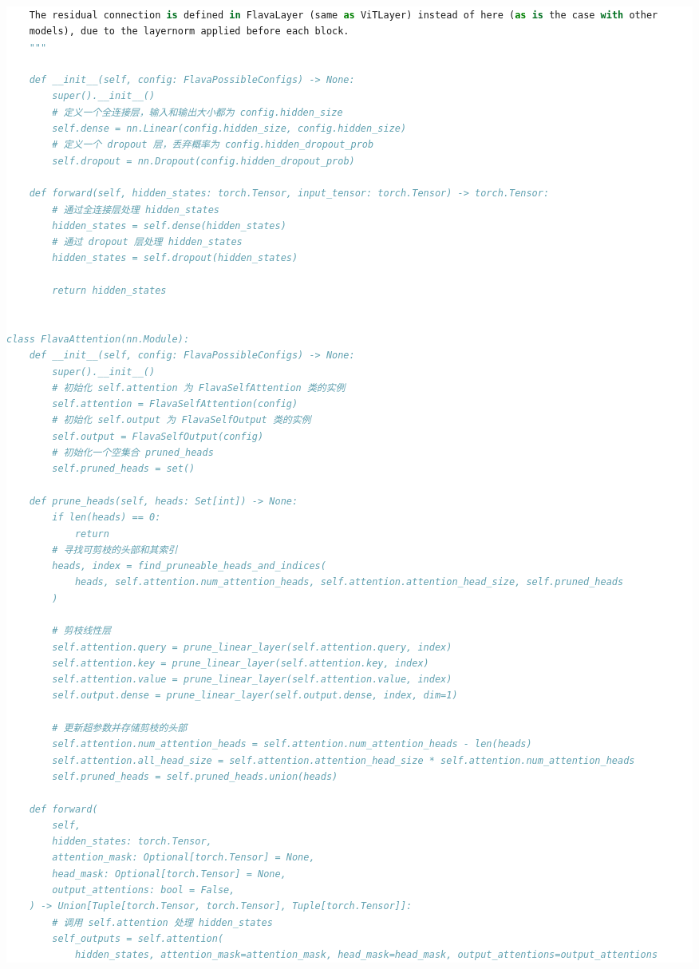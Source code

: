 ```py
    The residual connection is defined in FlavaLayer (same as ViTLayer) instead of here (as is the case with other
    models), due to the layernorm applied before each block.
    """

    def __init__(self, config: FlavaPossibleConfigs) -> None:
        super().__init__()
        # 定义一个全连接层，输入和输出大小都为 config.hidden_size
        self.dense = nn.Linear(config.hidden_size, config.hidden_size)
        # 定义一个 dropout 层，丢弃概率为 config.hidden_dropout_prob
        self.dropout = nn.Dropout(config.hidden_dropout_prob)

    def forward(self, hidden_states: torch.Tensor, input_tensor: torch.Tensor) -> torch.Tensor:
        # 通过全连接层处理 hidden_states
        hidden_states = self.dense(hidden_states)
        # 通过 dropout 层处理 hidden_states
        hidden_states = self.dropout(hidden_states)

        return hidden_states


class FlavaAttention(nn.Module):
    def __init__(self, config: FlavaPossibleConfigs) -> None:
        super().__init__()
        # 初始化 self.attention 为 FlavaSelfAttention 类的实例
        self.attention = FlavaSelfAttention(config)
        # 初始化 self.output 为 FlavaSelfOutput 类的实例
        self.output = FlavaSelfOutput(config)
        # 初始化一个空集合 pruned_heads
        self.pruned_heads = set()

    def prune_heads(self, heads: Set[int]) -> None:
        if len(heads) == 0:
            return
        # 寻找可剪枝的头部和其索引
        heads, index = find_pruneable_heads_and_indices(
            heads, self.attention.num_attention_heads, self.attention.attention_head_size, self.pruned_heads
        )

        # 剪枝线性层
        self.attention.query = prune_linear_layer(self.attention.query, index)
        self.attention.key = prune_linear_layer(self.attention.key, index)
        self.attention.value = prune_linear_layer(self.attention.value, index)
        self.output.dense = prune_linear_layer(self.output.dense, index, dim=1)

        # 更新超参数并存储剪枝的头部
        self.attention.num_attention_heads = self.attention.num_attention_heads - len(heads)
        self.attention.all_head_size = self.attention.attention_head_size * self.attention.num_attention_heads
        self.pruned_heads = self.pruned_heads.union(heads)

    def forward(
        self,
        hidden_states: torch.Tensor,
        attention_mask: Optional[torch.Tensor] = None,
        head_mask: Optional[torch.Tensor] = None,
        output_attentions: bool = False,
    ) -> Union[Tuple[torch.Tensor, torch.Tensor], Tuple[torch.Tensor]]:
        # 调用 self.attention 处理 hidden_states
        self_outputs = self.attention(
            hidden_states, attention_mask=attention_mask, head_mask=head_mask, output_attentions=output_attentions
```